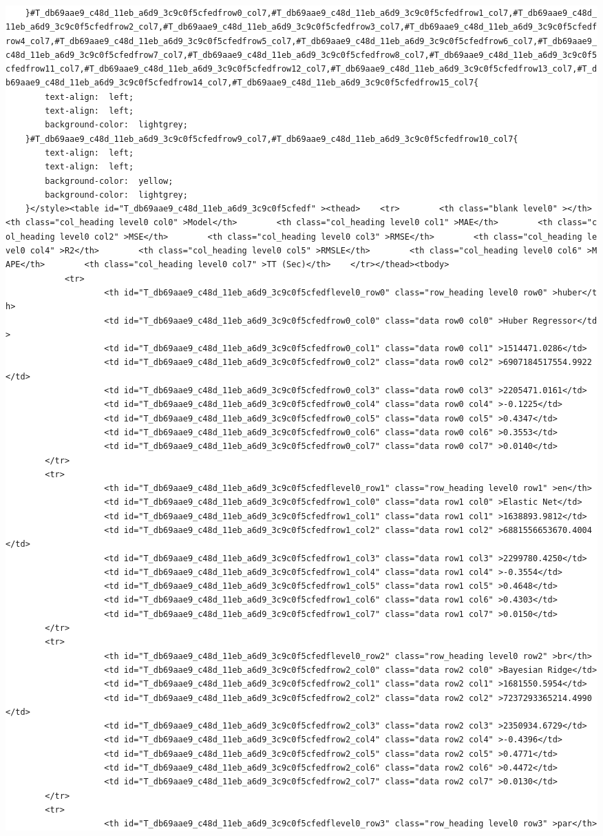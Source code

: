         }#T_db69aae9_c48d_11eb_a6d9_3c9c0f5cfedfrow0_col7,#T_db69aae9_c48d_11eb_a6d9_3c9c0f5cfedfrow1_col7,#T_db69aae9_c48d_11eb_a6d9_3c9c0f5cfedfrow2_col7,#T_db69aae9_c48d_11eb_a6d9_3c9c0f5cfedfrow3_col7,#T_db69aae9_c48d_11eb_a6d9_3c9c0f5cfedfrow4_col7,#T_db69aae9_c48d_11eb_a6d9_3c9c0f5cfedfrow5_col7,#T_db69aae9_c48d_11eb_a6d9_3c9c0f5cfedfrow6_col7,#T_db69aae9_c48d_11eb_a6d9_3c9c0f5cfedfrow7_col7,#T_db69aae9_c48d_11eb_a6d9_3c9c0f5cfedfrow8_col7,#T_db69aae9_c48d_11eb_a6d9_3c9c0f5cfedfrow11_col7,#T_db69aae9_c48d_11eb_a6d9_3c9c0f5cfedfrow12_col7,#T_db69aae9_c48d_11eb_a6d9_3c9c0f5cfedfrow13_col7,#T_db69aae9_c48d_11eb_a6d9_3c9c0f5cfedfrow14_col7,#T_db69aae9_c48d_11eb_a6d9_3c9c0f5cfedfrow15_col7{
            text-align:  left;
            text-align:  left;
            background-color:  lightgrey;
        }#T_db69aae9_c48d_11eb_a6d9_3c9c0f5cfedfrow9_col7,#T_db69aae9_c48d_11eb_a6d9_3c9c0f5cfedfrow10_col7{
            text-align:  left;
            text-align:  left;
            background-color:  yellow;
            background-color:  lightgrey;
        }</style><table id="T_db69aae9_c48d_11eb_a6d9_3c9c0f5cfedf" ><thead>    <tr>        <th class="blank level0" ></th>        <th class="col_heading level0 col0" >Model</th>        <th class="col_heading level0 col1" >MAE</th>        <th class="col_heading level0 col2" >MSE</th>        <th class="col_heading level0 col3" >RMSE</th>        <th class="col_heading level0 col4" >R2</th>        <th class="col_heading level0 col5" >RMSLE</th>        <th class="col_heading level0 col6" >MAPE</th>        <th class="col_heading level0 col7" >TT (Sec)</th>    </tr></thead><tbody>
                <tr>
                        <th id="T_db69aae9_c48d_11eb_a6d9_3c9c0f5cfedflevel0_row0" class="row_heading level0 row0" >huber</th>
                        <td id="T_db69aae9_c48d_11eb_a6d9_3c9c0f5cfedfrow0_col0" class="data row0 col0" >Huber Regressor</td>
                        <td id="T_db69aae9_c48d_11eb_a6d9_3c9c0f5cfedfrow0_col1" class="data row0 col1" >1514471.0286</td>
                        <td id="T_db69aae9_c48d_11eb_a6d9_3c9c0f5cfedfrow0_col2" class="data row0 col2" >6907184517554.9922</td>
                        <td id="T_db69aae9_c48d_11eb_a6d9_3c9c0f5cfedfrow0_col3" class="data row0 col3" >2205471.0161</td>
                        <td id="T_db69aae9_c48d_11eb_a6d9_3c9c0f5cfedfrow0_col4" class="data row0 col4" >-0.1225</td>
                        <td id="T_db69aae9_c48d_11eb_a6d9_3c9c0f5cfedfrow0_col5" class="data row0 col5" >0.4347</td>
                        <td id="T_db69aae9_c48d_11eb_a6d9_3c9c0f5cfedfrow0_col6" class="data row0 col6" >0.3553</td>
                        <td id="T_db69aae9_c48d_11eb_a6d9_3c9c0f5cfedfrow0_col7" class="data row0 col7" >0.0140</td>
            </tr>
            <tr>
                        <th id="T_db69aae9_c48d_11eb_a6d9_3c9c0f5cfedflevel0_row1" class="row_heading level0 row1" >en</th>
                        <td id="T_db69aae9_c48d_11eb_a6d9_3c9c0f5cfedfrow1_col0" class="data row1 col0" >Elastic Net</td>
                        <td id="T_db69aae9_c48d_11eb_a6d9_3c9c0f5cfedfrow1_col1" class="data row1 col1" >1638893.9812</td>
                        <td id="T_db69aae9_c48d_11eb_a6d9_3c9c0f5cfedfrow1_col2" class="data row1 col2" >6881556653670.4004</td>
                        <td id="T_db69aae9_c48d_11eb_a6d9_3c9c0f5cfedfrow1_col3" class="data row1 col3" >2299780.4250</td>
                        <td id="T_db69aae9_c48d_11eb_a6d9_3c9c0f5cfedfrow1_col4" class="data row1 col4" >-0.3554</td>
                        <td id="T_db69aae9_c48d_11eb_a6d9_3c9c0f5cfedfrow1_col5" class="data row1 col5" >0.4648</td>
                        <td id="T_db69aae9_c48d_11eb_a6d9_3c9c0f5cfedfrow1_col6" class="data row1 col6" >0.4303</td>
                        <td id="T_db69aae9_c48d_11eb_a6d9_3c9c0f5cfedfrow1_col7" class="data row1 col7" >0.0150</td>
            </tr>
            <tr>
                        <th id="T_db69aae9_c48d_11eb_a6d9_3c9c0f5cfedflevel0_row2" class="row_heading level0 row2" >br</th>
                        <td id="T_db69aae9_c48d_11eb_a6d9_3c9c0f5cfedfrow2_col0" class="data row2 col0" >Bayesian Ridge</td>
                        <td id="T_db69aae9_c48d_11eb_a6d9_3c9c0f5cfedfrow2_col1" class="data row2 col1" >1681550.5954</td>
                        <td id="T_db69aae9_c48d_11eb_a6d9_3c9c0f5cfedfrow2_col2" class="data row2 col2" >7237293365214.4990</td>
                        <td id="T_db69aae9_c48d_11eb_a6d9_3c9c0f5cfedfrow2_col3" class="data row2 col3" >2350934.6729</td>
                        <td id="T_db69aae9_c48d_11eb_a6d9_3c9c0f5cfedfrow2_col4" class="data row2 col4" >-0.4396</td>
                        <td id="T_db69aae9_c48d_11eb_a6d9_3c9c0f5cfedfrow2_col5" class="data row2 col5" >0.4771</td>
                        <td id="T_db69aae9_c48d_11eb_a6d9_3c9c0f5cfedfrow2_col6" class="data row2 col6" >0.4472</td>
                        <td id="T_db69aae9_c48d_11eb_a6d9_3c9c0f5cfedfrow2_col7" class="data row2 col7" >0.0130</td>
            </tr>
            <tr>
                        <th id="T_db69aae9_c48d_11eb_a6d9_3c9c0f5cfedflevel0_row3" class="row_heading level0 row3" >par</th>